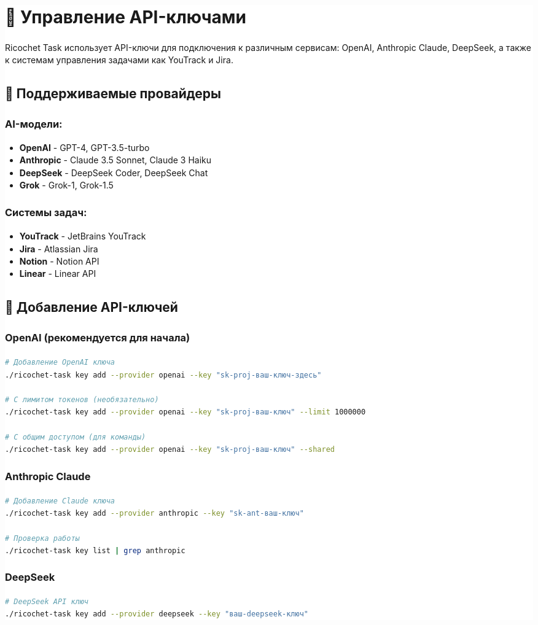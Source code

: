 # 🔐 Управление API-ключами

Ricochet Task использует API-ключи для подключения к различным сервисам: OpenAI, Anthropic Claude, DeepSeek, а также к системам управления задачами как YouTrack и Jira.

## 🎯 Поддерживаемые провайдеры

### AI-модели:
- **OpenAI** - GPT-4, GPT-3.5-turbo
- **Anthropic** - Claude 3.5 Sonnet, Claude 3 Haiku  
- **DeepSeek** - DeepSeek Coder, DeepSeek Chat
- **Grok** - Grok-1, Grok-1.5

### Системы задач:
- **YouTrack** - JetBrains YouTrack
- **Jira** - Atlassian Jira
- **Notion** - Notion API
- **Linear** - Linear API

## 📝 Добавление API-ключей

### OpenAI (рекомендуется для начала)

```bash
# Добавление OpenAI ключа
./ricochet-task key add --provider openai --key "sk-proj-ваш-ключ-здесь"

# С лимитом токенов (необязательно)
./ricochet-task key add --provider openai --key "sk-proj-ваш-ключ" --limit 1000000

# С общим доступом (для команды)
./ricochet-task key add --provider openai --key "sk-proj-ваш-ключ" --shared
```

### Anthropic Claude

```bash
# Добавление Claude ключа
./ricochet-task key add --provider anthropic --key "sk-ant-ваш-ключ"

# Проверка работы
./ricochet-task key list | grep anthropic
```

### DeepSeek

```bash
# DeepSeek API ключ
./ricochet-task key add --provider deepseek --key "ваш-deepseek-ключ"
```

